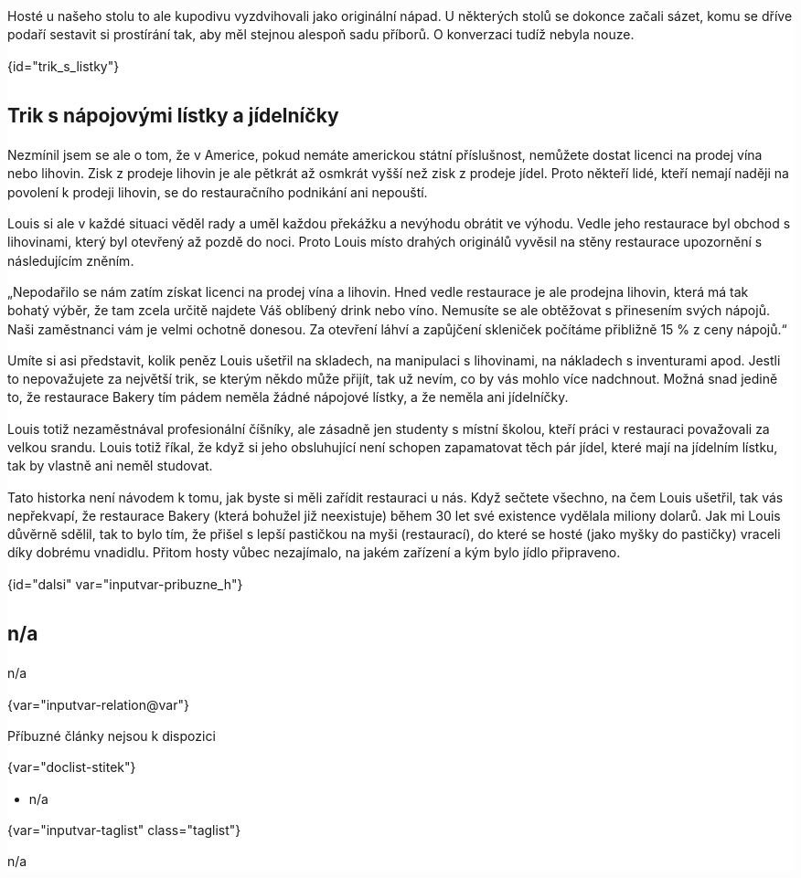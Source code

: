 Hosté u našeho stolu to ale kupodivu vyzdvihovali jako originální nápad. U některých stolů se dokonce začali sázet, komu se dříve podaří sestavit si prostírání tak, aby měl stejnou alespoň sadu příborů. O konverzaci tudíž nebyla nouze. 

{id="trik\_s\_listky"}

## Trik s nápojovými lístky a jídelníčky 

Nezmínil jsem se ale o tom, že v Americe, pokud nemáte americkou státní příslušnost, nemůžete dostat licenci na prodej vína nebo lihovin. Zisk z prodeje lihovin je ale pětkrát až osmkrát vyšší než zisk z prodeje jídel. Proto někteří lidé, kteří nemají naději na povolení k prodeji lihovin, se do restauračního podnikání ani nepouští. 

Louis si ale v každé situaci věděl rady a uměl každou překážku a nevýhodu obrátit ve výhodu. Vedle jeho restaurace byl obchod s lihovinami, který byl otevřený až pozdě do noci. Proto Louis místo drahých originálů vyvěsil na stěny restaurace upozornění s následujícím zněním. 

„Nepodařilo se nám zatím získat licenci na prodej vína a lihovin. Hned vedle restaurace je ale prodejna lihovin, která má tak bohatý výběr, že tam zcela určitě najdete Váš oblíbený drink nebo víno. Nemusíte se ale obtěžovat s přinesením svých nápojů. Naši zaměstnanci vám je velmi ochotně donesou. Za otevření láhví a zapůjčení skleniček počítáme přibližně 15 % z ceny nápojů.“ 

Umíte si asi představit, kolik peněz Louis ušetřil na skladech, na manipulaci s lihovinami, na nákladech s inventurami apod. Jestli to nepovažujete za největší trik, se kterým někdo může přijít, tak už nevím, co by vás mohlo více nadchnout. Možná snad jedině to, že restaurace Bakery tím pádem neměla žádné nápojové lístky, a že neměla ani jídelníčky. 

Louis totiž nezaměstnával profesionální číšníky, ale zásadně jen studenty s místní školou, kteří práci v restauraci považovali za velkou srandu. Louis totiž říkal, že když si jeho obsluhující není schopen zapamatovat těch pár jídel, které mají na jídelním lístku, tak by vlastně ani neměl studovat. 

Tato historka není návodem k tomu, jak byste si měli zařídit restauraci u nás. Když sečtete všechno, na čem Louis ušetřil, tak vás nepřekvapí, že restaurace Bakery (která bohužel již neexistuje) během 30 let své existence vydělala miliony dolarů. Jak mi Louis důvěrně sdělil, tak to bylo tím, že přišel s lepší pastičkou na myši (restaurací), do které se hosté (jako myšky do pastičky) vraceli díky dobrému vnadidlu. Přitom hosty vůbec nezajímalo, na jakém zařízení a kým bylo jídlo připraveno. 

{id="dalsi" var="inputvar-pribuzne_h"}

## n/a 

n/a 

{var="inputvar-relation@var"}

Příbuzné články nejsou k dispozici 

{var="doclist-stitek"}

  * n/a 

{var="inputvar-taglist" class="taglist"}

n/a

 [1]: ambiance
 [2]: kucharske_tituly#sefkuchar
 [3]: know_how

